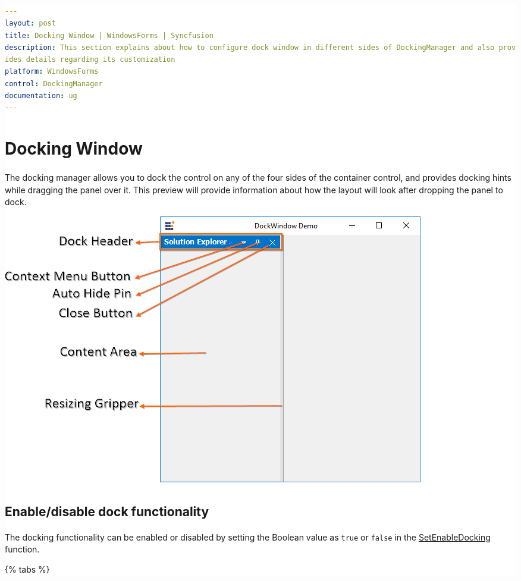 ```yaml
---
layout: post
title: Docking Window | WindowsForms | Syncfusion
description: This section explains about how to configure dock window in different sides of DockingManager and also provides details regarding its customization
platform: WindowsForms
control: DockingManager 
documentation: ug
---
```



# Docking Window

The docking manager allows you to dock the control on any of the four sides of the container control, and provides docking hints while dragging the panel over it. This preview will provide information about how the layout will look after dropping the panel to dock.

![Dock window UI architecture in DockingManager](Dock_Window_images/Dock_Window_img1.png)

## Enable/disable dock functionality

The docking functionality can be enabled or disabled by setting the Boolean value as `true` or `false` in the [SetEnableDocking](https://help.syncfusion.com/cr/cref_files/windowsforms/Syncfusion.Tools.Windows~Syncfusion.Windows.Forms.Tools.DockingManager~SetEnableDocking.html) function.

{% tabs %}
